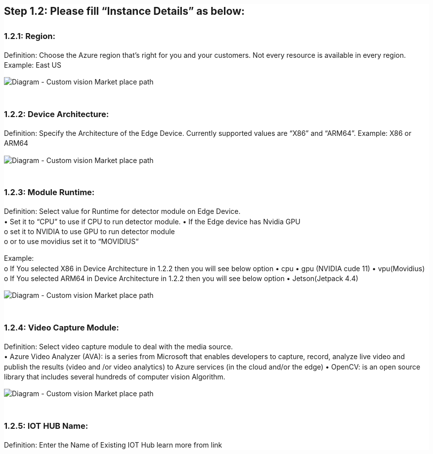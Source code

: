 ## Step 1.2: Please fill “Instance Details” as below:

### 1.2.1: Region:

Definition:   Choose the Azure region that’s right for you and your customers. Not every resource is available in every region.  
Example: East US

![Diagram - Custom vision Market place path](https://github.com/linkernetworks/azure-intelligent-edge-patterns/raw/linker/factory-ai-vision/assets/Tutorial_ArmTemplate_Deployment_Screenshot7.png) 
<br/><br/>

### 1.2.2: Device Architecture: 
Definition:   Specify the Architecture of the Edge Device. Currently supported values are “X86” and “ARM64”. 
Example: X86 or ARM64

![Diagram - Custom vision Market place path](https://github.com/linkernetworks/azure-intelligent-edge-patterns/raw/linker/factory-ai-vision/assets/Tutorial_ArmTemplate_Deployment_Screenshot8.png) 
<br/><br/>

### 1.2.3: Module Runtime: 
Definition:   Select value for Runtime for detector module on Edge Device.  
•	Set it to “CPU” to use if CPU to run detector module. 
•	If the Edge device has Nvidia GPU  
o	set it to NVIDIA to use GPU to run detector module  
o	or to use movidius set it to “MOVIDIUS“

Example:  
o	If You selected X86 in Device Architecture in 1.2.2 then you will see below option 
   •	cpu 
   •  gpu (NVIDIA cude 11) 
   •	vpu(Movidius) 
o	If You selected ARM64 in Device Architecture in 1.2.2 then you will see below option 
   • Jetson(Jetpack 4.4)

![Diagram - Custom vision Market place path](https://github.com/linkernetworks/azure-intelligent-edge-patterns/raw/linker/factory-ai-vision/assets/Tutorial_ArmTemplate_Deployment_Screenshot9.png) 
<br/><br/>


### 1.2.4: Video Capture Module: 
Definition:   Select video capture module to deal with the media source.  
•	Azure Video Analyzer (AVA): is a series from Microsoft that enables developers to capture, record, analyze live video and publish the results (video  and /or video analytics) to Azure services (in the cloud and/or the edge) 
•	OpenCV: is an open source library that includes several hundreds of computer vision Algorithm.

![Diagram - Custom vision Market place path](https://github.com/linkernetworks/azure-intelligent-edge-patterns/raw/linker/factory-ai-vision/assets/Tutorial_ArmTemplate_Deployment_Screenshot10-2.png) 
<br/><br/>

### 1.2.5: IOT HUB Name: 
Definition:   Enter the Name of Existing IOT Hub learn more from link
